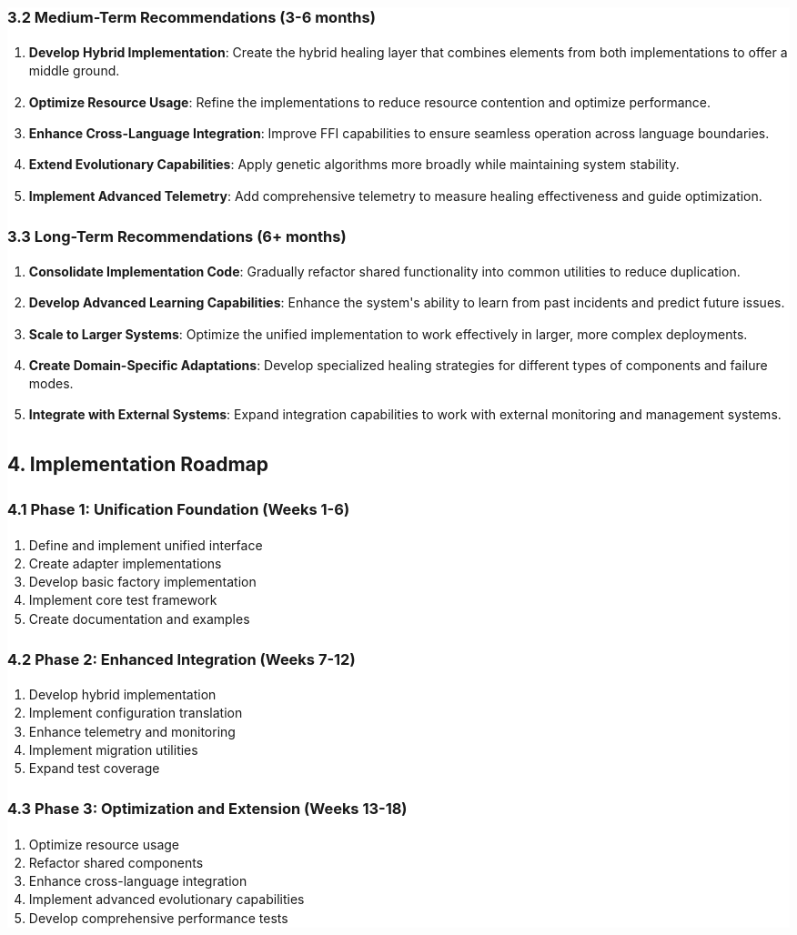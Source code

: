 ### 3.2 Medium-Term Recommendations (3-6 months)

1. **Develop Hybrid Implementation**: Create the hybrid healing layer that combines elements from both implementations to offer a middle ground.

2. **Optimize Resource Usage**: Refine the implementations to reduce resource contention and optimize performance.

3. **Enhance Cross-Language Integration**: Improve FFI capabilities to ensure seamless operation across language boundaries.

4. **Extend Evolutionary Capabilities**: Apply genetic algorithms more broadly while maintaining system stability.

5. **Implement Advanced Telemetry**: Add comprehensive telemetry to measure healing effectiveness and guide optimization.

### 3.3 Long-Term Recommendations (6+ months)

1. **Consolidate Implementation Code**: Gradually refactor shared functionality into common utilities to reduce duplication.

2. **Develop Advanced Learning Capabilities**: Enhance the system's ability to learn from past incidents and predict future issues.

3. **Scale to Larger Systems**: Optimize the unified implementation to work effectively in larger, more complex deployments.

4. **Create Domain-Specific Adaptations**: Develop specialized healing strategies for different types of components and failure modes.

5. **Integrate with External Systems**: Expand integration capabilities to work with external monitoring and management systems.

## 4. Implementation Roadmap

### 4.1 Phase 1: Unification Foundation (Weeks 1-6)

1. Define and implement unified interface
2. Create adapter implementations
3. Develop basic factory implementation
4. Implement core test framework
5. Create documentation and examples

### 4.2 Phase 2: Enhanced Integration (Weeks 7-12)

1. Develop hybrid implementation
2. Implement configuration translation
3. Enhance telemetry and monitoring
4. Implement migration utilities
5. Expand test coverage

### 4.3 Phase 3: Optimization and Extension (Weeks 13-18)

1. Optimize resource usage
2. Refactor shared components
3. Enhance cross-language integration
4. Implement advanced evolutionary capabilities
5. Develop comprehensive performance tests
